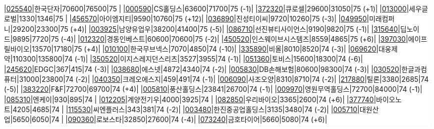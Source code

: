 |[025540](https://finance.daum.net/quotes/A025540)|한국단자|70600|76500|75 |
|[000590](https://finance.daum.net/quotes/A000590)|CS홀딩스|63600|71700|75 (-1)|
|[372320](https://finance.daum.net/quotes/A372320)|큐로셀|29600|31050|75 (+1)|
|[013000](https://finance.daum.net/quotes/A013000)|세우글로벌|1330|1346|75 |
|[456570](https://finance.daum.net/quotes/A456570)|아이엠지티|9590|10760|75 (+12)|
|[036890](https://finance.daum.net/quotes/A036890)|진성티이씨|9720|10260|75 (-3)|
|[049950](https://finance.daum.net/quotes/A049950)|미래컴퍼니|29200|23300|75 (+4)|
|[003925](https://finance.daum.net/quotes/A003925)|남양유업우|38200|41400|75 (-5)|
|[086710](https://finance.daum.net/quotes/A086710)|선진뷰티사이언스|9190|9820|75 (-1)|
|[315640](https://finance.daum.net/quotes/A315640)|딥노이드|9895|7720|75 (-4)|
|[012320](https://finance.daum.net/quotes/A012320)|경동인베스트|60600|70600|75 (-2)|
|[450520](https://finance.daum.net/quotes/A450520)|인스웨이브시스템즈|8559|4865|75 (+6)|
|[397030](https://finance.daum.net/quotes/A397030)|에이프릴바이오|13570|17180|75 (+4)|
|[010100](https://finance.daum.net/quotes/A010100)|한국무브넥스|7070|4850|74 (-10)|
|[335890](https://finance.daum.net/quotes/A335890)|비올|8010|8520|74 (-3)|
|[069620](https://finance.daum.net/quotes/A069620)|대웅제약|110300|135800|74 (-1)|
|[350520](https://finance.daum.net/quotes/A350520)|이지스레지던스리츠|3527|3955|74 (-1)|
|[051360](https://finance.daum.net/quotes/A051360)|토비스|15600|18300|74 (-6)|
|[245620](https://finance.daum.net/quotes/A245620)|EDGC|367|415|74 (-3)|
|[038680](https://finance.daum.net/quotes/A038680)|에스넷|4872|4340|74 (-2)|
|[005830](https://finance.daum.net/quotes/A005830)|DB손해보험|80600|98300|74 (-3)|
|[030520](https://finance.daum.net/quotes/A030520)|한글과컴퓨터|31000|23800|74 (-2)|
|[040350](https://finance.daum.net/quotes/A040350)|크레오에스지|459|491|74 (-1)|
|[006090](https://finance.daum.net/quotes/A006090)|사조오양|8310|8710|74 (-2)|
|[217880](https://finance.daum.net/quotes/A217880)|틸론|3380|2685|74 (-5)|
|[383220](https://finance.daum.net/quotes/A383220)|F&F|72700|69700|74 (+4)|
|[005810](https://finance.daum.net/quotes/A005810)|풍산홀딩스|23841|26700|74 (-1)|
|[009970](https://finance.daum.net/quotes/A009970)|영원무역홀딩스|72700|84000|74 (-1)|
|[085310](https://finance.daum.net/quotes/A085310)|엔케이|930|895|74 |
|[012205](https://finance.daum.net/quotes/A012205)|계양전기우|4000|3925|74 |
|[082850](https://finance.daum.net/quotes/A082850)|우리바이오|3365|2600|74 (+6)|
|[377740](https://finance.daum.net/quotes/A377740)|바이오노트|4205|4685|74 |
|[115530](https://finance.daum.net/quotes/A115530)|씨엔플러스|343|381|74 (-2)|
|[003480](https://finance.daum.net/quotes/A003480)|한진중공업홀딩스|3135|3480|74 (-2)|
|[005710](https://finance.daum.net/quotes/A005710)|대원산업|5650|6050|74 |
|[090360](https://finance.daum.net/quotes/A090360)|로보스타|32850|27600|74 (-4)|
|[073240](https://finance.daum.net/quotes/A073240)|금호타이어|5660|5080|74 (+6)|